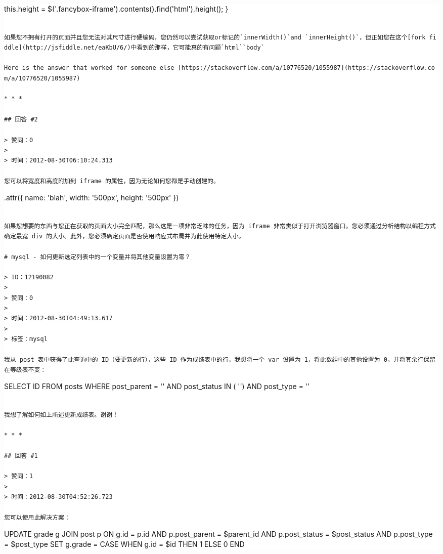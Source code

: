    this.height = $('.fancybox-iframe').contents().find('html').height();
  } 
```

如果您不拥有打开的页面并且您无法对其尺寸进行硬编码，您仍然可以尝试获取or标记的`innerWidth()`and `innerHeight()`，但正如您在这个[fork fiddle](http://jsfiddle.net/eaKbU/6/)中看到的那样，它可能真的有问题`html``body`

Here is the answer that worked for someone else [https://stackoverflow.com/a/10776520/1055987](https://stackoverflow.com/a/10776520/1055987)

* * *

## 回答 #2

> 赞同：0
> 
> 时间：2012-08-30T06:10:24.313

您可以将宽度和高度附加到 iframe 的属性，因为无论如何您都是手动创建的。

```
.attr({ name: 'blah', width: '500px', height: '500px' }) 
```

如果您想要的东西与您正在获取的页面大小完全匹配，那么这是一项非常乏味的任务，因为 iframe 非常类似于打开浏览器窗口。您必须通过分析结构以编程方式确定最宽 div 的大小。此外，您必须确定页面是否使用响应式布局并为此使用特定大小。

# mysql - 如何更新选定列表中的一个变量并将其他变量设置为零？

> ID：12190082
> 
> 赞同：0
> 
> 时间：2012-08-30T04:49:13.617
> 
> 标签：mysql

我从 post 表中获得了此查询中的 ID（要更新的行），这些 ID 作为成绩表中的行，我想将一个 var 设置为 1，将此数组中的其他设置为 0，并将其余行保留在等级表不变：

```
SELECT ID FROM posts
WHERE post_parent = ''
AND post_status IN ( '')
AND post_type = '' 
```

我想了解如何如上所述更新成绩表。谢谢！

* * *

## 回答 #1

> 赞同：1
> 
> 时间：2012-08-30T04:52:26.723

您可以使用此解决方案：

```
UPDATE grade g
JOIN   post p ON g.id          = p.id
             AND p.post_parent = $parent_id
             AND p.post_status = $post_status
             AND p.post_type   = $post_type
SET    g.grade = CASE WHEN g.id = $id THEN 1 ELSE 0 END 